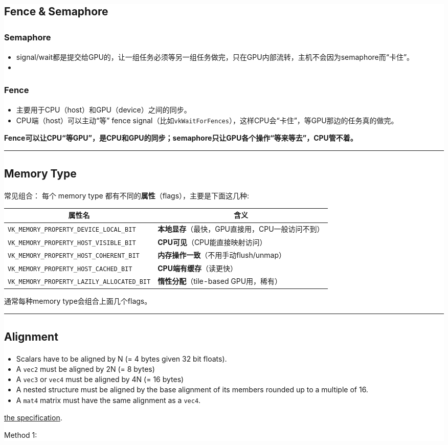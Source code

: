 
## Fence & Semaphore

### Semaphore
* signal/wait都是提交给GPU的，让一组任务必须等另一组任务做完，只在GPU内部流转，主机不会因为semaphore而“卡住”。
* 

### Fence
* 主要用于CPU（host）和GPU（device）之间的同步。
* CPU端（host）可以主动“等” fence signal（比如`vkWaitForFences`），这样CPU会“卡住”，等GPU那边的任务真的做完。



**Fence可以让CPU“等GPU”，是CPU和GPU的同步；semaphore只让GPU各个操作“等来等去”，CPU管不着。**





---

## Memory Type

常见组合：
每个 memory type 都有不同的**属性**（flags），主要是下面这几种: 

| 属性名                                       | 含义                            |
| ----------------------------------------- | ----------------------------- |
| `VK_MEMORY_PROPERTY_DEVICE_LOCAL_BIT`     | **本地显存**（最快，GPU直接用，CPU一般访问不到） |
| `VK_MEMORY_PROPERTY_HOST_VISIBLE_BIT`     | **CPU可见**（CPU能直接映射访问）         |
| `VK_MEMORY_PROPERTY_HOST_COHERENT_BIT`    | **内存操作一致**（不用手动flush/unmap）   |
| `VK_MEMORY_PROPERTY_HOST_CACHED_BIT`      | **CPU端有缓存**（读更快）              |
| `VK_MEMORY_PROPERTY_LAZILY_ALLOCATED_BIT` | **惰性分配**（tile-based GPU用，稀有）  |
通常每种memory type会组合上面几个flags。


---

## Alignment


- Scalars have to be aligned by N (= 4 bytes given 32 bit floats).
- A `vec2` must be aligned by 2N (= 8 bytes)
- A `vec3` or `vec4` must be aligned by 4N (= 16 bytes)
- A nested structure must be aligned by the base alignment of its members rounded up to a multiple of 16.
- A `mat4` matrix must have the same alignment as a `vec4`.

[the specification](https://www.khronos.org/registry/vulkan/specs/1.3-extensions/html/chap15.html#interfaces-resources-layout).

Method 1:
